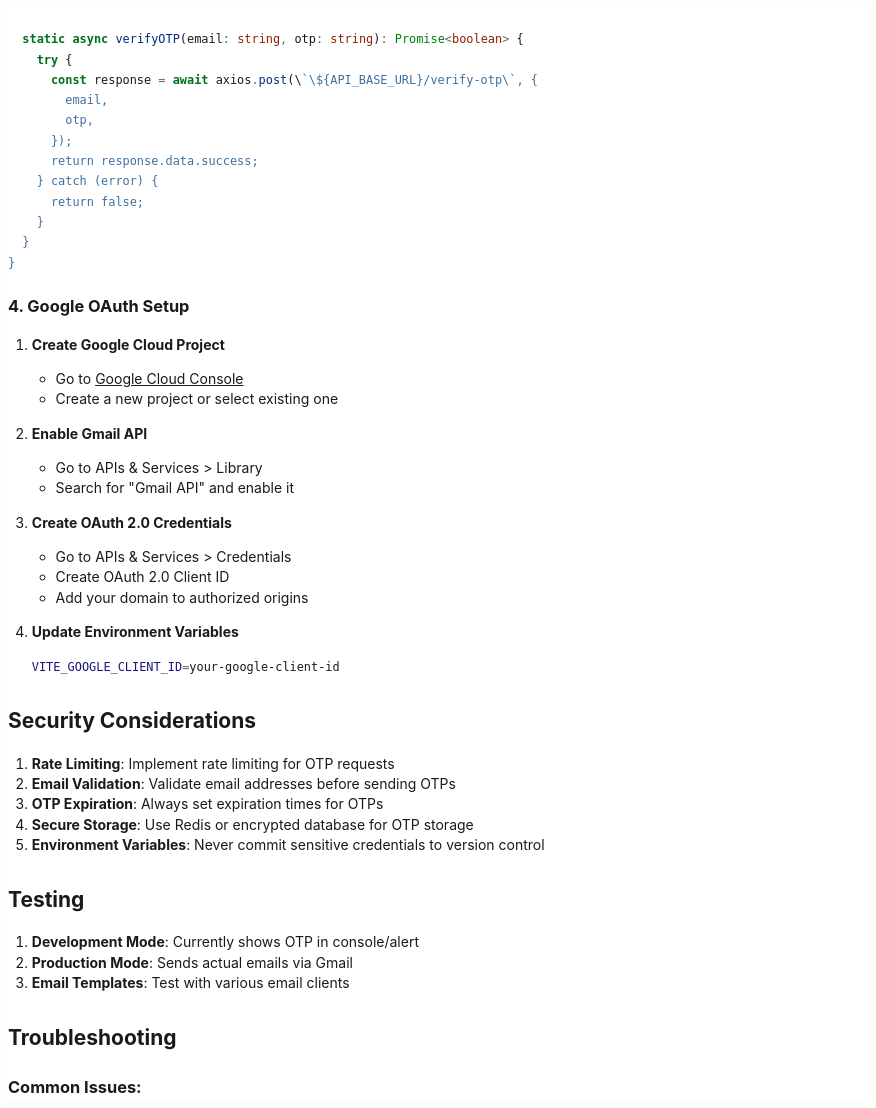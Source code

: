 ```typescript

  static async verifyOTP(email: string, otp: string): Promise<boolean> {
    try {
      const response = await axios.post(\`\${API_BASE_URL}/verify-otp\`, {
        email,
        otp,
      });
      return response.data.success;
    } catch (error) {
      return false;
    }
  }
}
```

### 4. Google OAuth Setup

1. **Create Google Cloud Project**
   - Go to [Google Cloud Console](https://console.cloud.google.com/)
   - Create a new project or select existing one

2. **Enable Gmail API**
   - Go to APIs & Services > Library
   - Search for "Gmail API" and enable it

3. **Create OAuth 2.0 Credentials**
   - Go to APIs & Services > Credentials
   - Create OAuth 2.0 Client ID
   - Add your domain to authorized origins

4. **Update Environment Variables**
   ```bash
   VITE_GOOGLE_CLIENT_ID=your-google-client-id
   ```

## Security Considerations

1. **Rate Limiting**: Implement rate limiting for OTP requests
2. **Email Validation**: Validate email addresses before sending OTPs
3. **OTP Expiration**: Always set expiration times for OTPs
4. **Secure Storage**: Use Redis or encrypted database for OTP storage
5. **Environment Variables**: Never commit sensitive credentials to version control

## Testing

1. **Development Mode**: Currently shows OTP in console/alert
2. **Production Mode**: Sends actual emails via Gmail
3. **Email Templates**: Test with various email clients

## Troubleshooting

### Common Issues:
